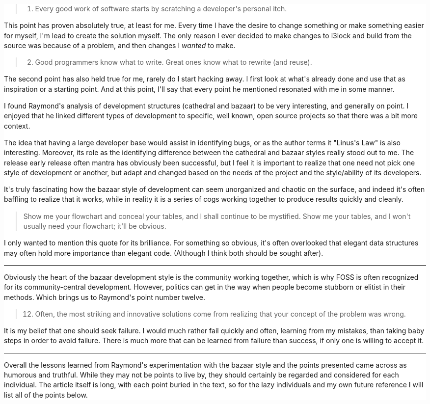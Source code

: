 > 1. Every good work of software starts by scratching a developer's personal itch.

This point has proven absolutely true, at least for me. Every time I have the desire to change something or make something easier for myself, I'm lead to create the solution myself. The only reason I ever decided to make changes to i3lock and build from the source was because of a problem, and then changes I *wanted* to make.

>2. Good programmers know what to write. Great ones know what to rewrite (and reuse).

The second point has also held true for me, rarely do I start hacking away. I first look at what's already done and use that as inspiration or a starting point. And at this point, I'll say that every point he mentioned resonated with me in some manner. 

I found Raymond's analysis of development structures (cathedral and bazaar) to be very interesting, and generally on point. I enjoyed that he linked different types of development to specific, well known, open source projects so that there was a bit more context.

The idea that having a large developer base would assist in identifying bugs, or as the author terms it "Linus's Law" is also interesting. Moreover, its role as the identifying difference between the cathedral and bazaar styles really stood out to me. The release early release often mantra has obviously been successful, but I feel it is important to realize that one need not pick one style of development or another, but adapt and changed based on the needs of the project and the style/ability of its developers. 

It's truly fascinating how the bazaar style of development can seem unorganized and chaotic on the surface, and indeed it's often baffling to realize that it works, while in reality it is a series of cogs working together to produce results quickly and cleanly. 

>Show me your flowchart and conceal your tables, and I shall continue to be mystified. Show me your tables, and I won't usually need your flowchart; it'll be obvious.

I only wanted to mention this quote for its brilliance. For something so obvious, it's often overlooked that elegant data structures may often hold more importance than elegant code. (Although I think both should be sought after).

---

Obviously the heart of the bazaar development style is the community working together, which is why FOSS is often recognized for its community-central development. However, politics can get in the way when people become stubborn or elitist in their methods. Which brings us to Raymond's point number twelve.

>12. Often, the most striking and innovative solutions come from realizing that your concept of the problem was wrong.

It is my belief that one should seek failure. I would much rather fail quickly and often, learning from my mistakes, than taking baby steps in order to avoid failure. There is much more that can be learned from failure than success, if only one is willing to accept it. 

---

Overall the lessons learned from Raymond's experimentation with the bazaar style and the points presented came across as humorous and truthful. While they may not be points to live by, they should certainly be regarded and considered for each individual. The article itself is long, with each point buried in the text, so for the lazy individuals and my own future reference I will list all of the points below. 
